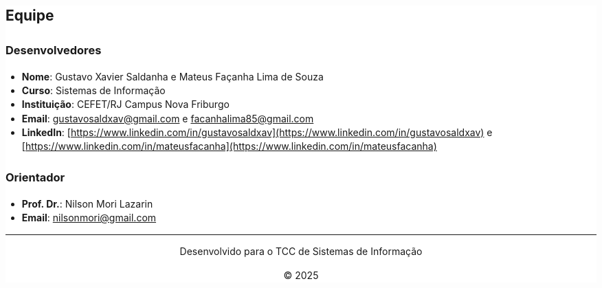 ## Equipe

### Desenvolvedores

- **Nome**: Gustavo Xavier Saldanha e Mateus Façanha Lima de Souza
- **Curso**: Sistemas de Informação
- **Instituição**: CEFET/RJ Campus Nova Friburgo
- **Email**: gustavosaldxav@gmail.com e facanhalima85@gmail.com
- **LinkedIn**: [https://www.linkedin.com/in/gustavosaldxav](https://www.linkedin.com/in/gustavosaldxav) e [https://www.linkedin.com/in/mateusfacanha](https://www.linkedin.com/in/mateusfacanha)

### Orientador

- **Prof. Dr.**: Nilson Mori Lazarin
- **Email**: [nilsonmori@gmail.com](nilsonmori@gmail.com)

---

<div align="center">
  <p>Desenvolvido para o TCC de Sistemas de Informação</p>
  <p>© 2025</p>
</div>
